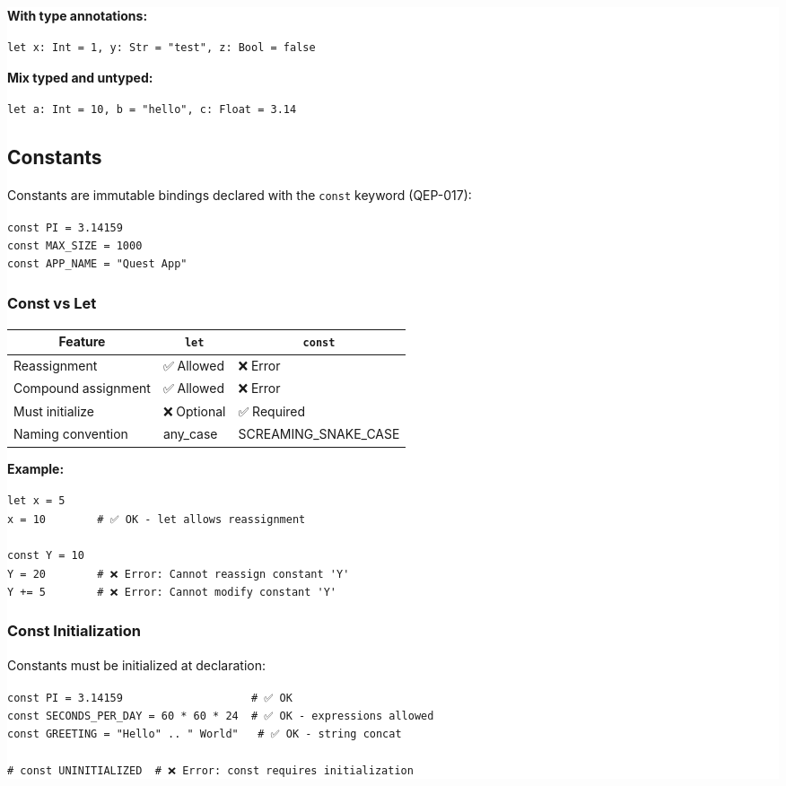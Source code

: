**With type annotations:**

```quest
let x: Int = 1, y: Str = "test", z: Bool = false
```

**Mix typed and untyped:**

```quest
let a: Int = 10, b = "hello", c: Float = 3.14
```

## Constants

Constants are immutable bindings declared with the `const` keyword (QEP-017):

```quest
const PI = 3.14159
const MAX_SIZE = 1000
const APP_NAME = "Quest App"
```

### Const vs Let

| Feature | `let` | `const` |
|---------|-------|---------|
| Reassignment | ✅ Allowed | ❌ Error |
| Compound assignment | ✅ Allowed | ❌ Error |
| Must initialize | ❌ Optional | ✅ Required |
| Naming convention | any_case | SCREAMING_SNAKE_CASE |

**Example:**

```quest
let x = 5
x = 10        # ✅ OK - let allows reassignment

const Y = 10
Y = 20        # ❌ Error: Cannot reassign constant 'Y'
Y += 5        # ❌ Error: Cannot modify constant 'Y'
```

### Const Initialization

Constants must be initialized at declaration:

```quest
const PI = 3.14159                    # ✅ OK
const SECONDS_PER_DAY = 60 * 60 * 24  # ✅ OK - expressions allowed
const GREETING = "Hello" .. " World"   # ✅ OK - string concat

# const UNINITIALIZED  # ❌ Error: const requires initialization
```
